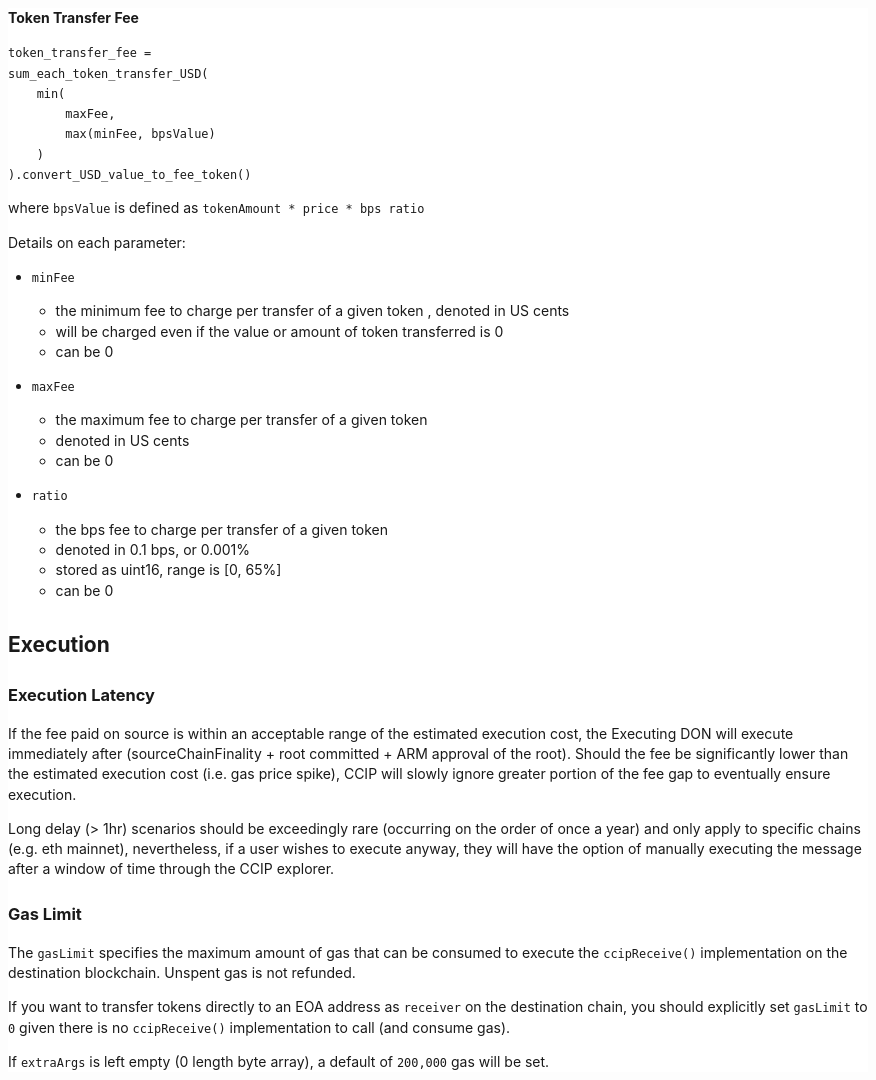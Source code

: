 **Token Transfer Fee**
```
token_transfer_fee =
sum_each_token_transfer_USD(
	min(
		maxFee,
		max(minFee, bpsValue)
	)
).convert_USD_value_to_fee_token()
```
where `bpsValue` is defined as `tokenAmount * price * bps ratio`

Details on each parameter:
- `minFee`
  - the minimum fee to charge per transfer of a given token , denoted in US cents
  - will be charged even if the value or amount of token transferred is 0
  - can be 0

- `maxFee`
  - the maximum fee to charge per transfer of a given token
  - denoted in US cents
  - can be 0

- `ratio`
  - the bps fee to charge per transfer of a given token
  - denoted in 0.1 bps, or 0.001%
  - stored as uint16, range is [0, 65%]
  - can be 0

## Execution

### Execution Latency
If the fee paid on source is within an acceptable range of the estimated execution cost,
the Executing DON will execute immediately after (sourceChainFinality + root committed + ARM approval of the root).
Should the fee be significantly lower than the estimated execution cost (i.e. gas price spike), CCIP will
slowly ignore greater portion of the fee gap to eventually ensure execution.

Long delay (> 1hr) scenarios should be exceedingly rare (occurring on the order of once a year) and only apply to
specific chains (e.g. eth mainnet), nevertheless, if a user wishes to execute anyway, they will
have the option of manually executing the message after a window of time through the CCIP explorer.

### Gas Limit
The `gasLimit` specifies the maximum amount of gas that can be consumed to execute the `ccipReceive()` implementation on the destination blockchain. Unspent gas is not refunded.

If you want to transfer tokens directly to an EOA address as `receiver` on the destination chain, you should explicitly set `gasLimit` to `0` given there is no `ccipReceive()` implementation to call (and consume gas).

If `extraArgs` is left empty (0 length byte array), a default of `200,000` gas will be set.
